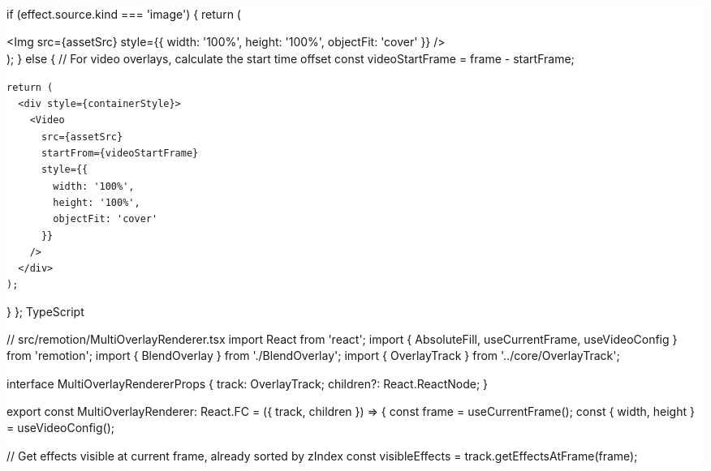   if (effect.source.kind === 'image') {
    return (
      <div style={containerStyle}>
        <Img
          src={assetSrc}
          style={{
            width: '100%',
            height: '100%',
            objectFit: 'cover'
          }}
        />
      </div>
    );
  } else {
    // For video overlays, calculate the start time offset
    const videoStartFrame = frame - startFrame;
    
    return (
      <div style={containerStyle}>
        <Video
          src={assetSrc}
          startFrom={videoStartFrame}
          style={{
            width: '100%',
            height: '100%',
            objectFit: 'cover'
          }}
        />
      </div>
    );
  }
};
TypeScript

// src/remotion/MultiOverlayRenderer.tsx
import React from 'react';
import { AbsoluteFill, useCurrentFrame, useVideoConfig } from 'remotion';
import { BlendOverlay } from './BlendOverlay';
import { OverlayTrack } from '../core/OverlayTrack';

interface MultiOverlayRendererProps {
  track: OverlayTrack;
  children?: React.ReactNode;
}

export const MultiOverlayRenderer: React.FC<MultiOverlayRendererProps> = ({ 
  track, 
  children 
}) => {
  const frame = useCurrentFrame();
  const { width, height } = useVideoConfig();
  
  // Get effects visible at current frame, already sorted by zIndex
  const visibleEffects = track.getEffectsAtFrame(frame);
